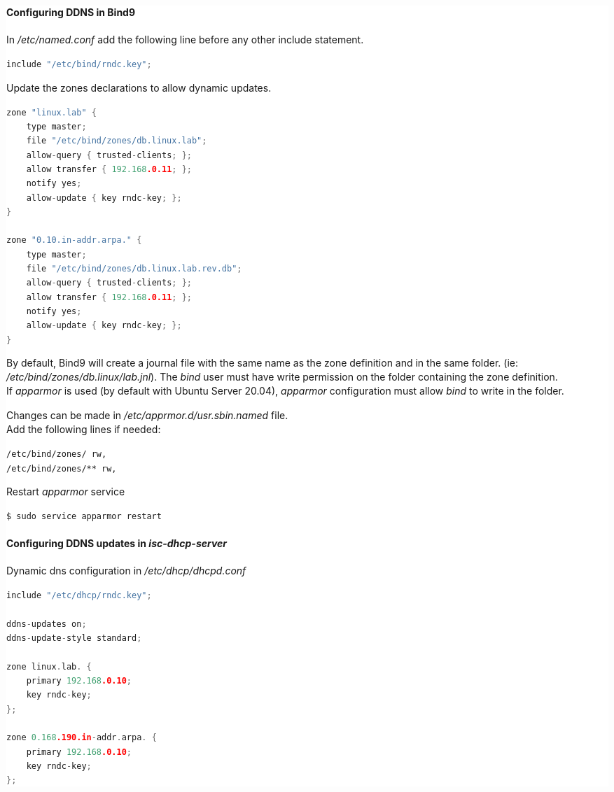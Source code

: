 #### Configuring DDNS in Bind9
In */etc/named.conf* add the following line before any other include statement.
```c
include "/etc/bind/rndc.key";
```

Update the zones declarations to allow dynamic updates.
```c
zone "linux.lab" {
    type master;
    file "/etc/bind/zones/db.linux.lab";
    allow-query { trusted-clients; };
    allow transfer { 192.168.0.11; };
    notify yes;
    allow-update { key rndc-key; };
}

zone "0.10.in-addr.arpa." {
    type master;
    file "/etc/bind/zones/db.linux.lab.rev.db";
    allow-query { trusted-clients; };
    allow transfer { 192.168.0.11; };
    notify yes;
    allow-update { key rndc-key; };
}
```
By default, Bind9 will create a journal file with the same name as the zone definition and in the same folder. (ie: */etc/bind/zones/db.linux/lab.jnl*).
The *bind* user must have write permission on the folder containing the zone definition.  
If *apparmor* is used (by default with Ubuntu Server 20.04), *apparmor* configuration must allow *bind* to write in the folder.  

Changes can be made in */etc/apprmor.d/usr.sbin.named* file.  
Add the following lines if needed:
```
/etc/bind/zones/ rw,
/etc/bind/zones/** rw,
```
Restart *apparmor* service
```bash
$ sudo service apparmor restart
```

#### Configuring DDNS updates in *isc-dhcp-server*
Dynamic dns configuration in */etc/dhcp/dhcpd.conf*
```c
include "/etc/dhcp/rndc.key";

ddns-updates on;
ddns-update-style standard;

zone linux.lab. {
    primary 192.168.0.10;
    key rndc-key;
};

zone 0.168.190.in-addr.arpa. {
    primary 192.168.0.10;
    key rndc-key;
};
```
